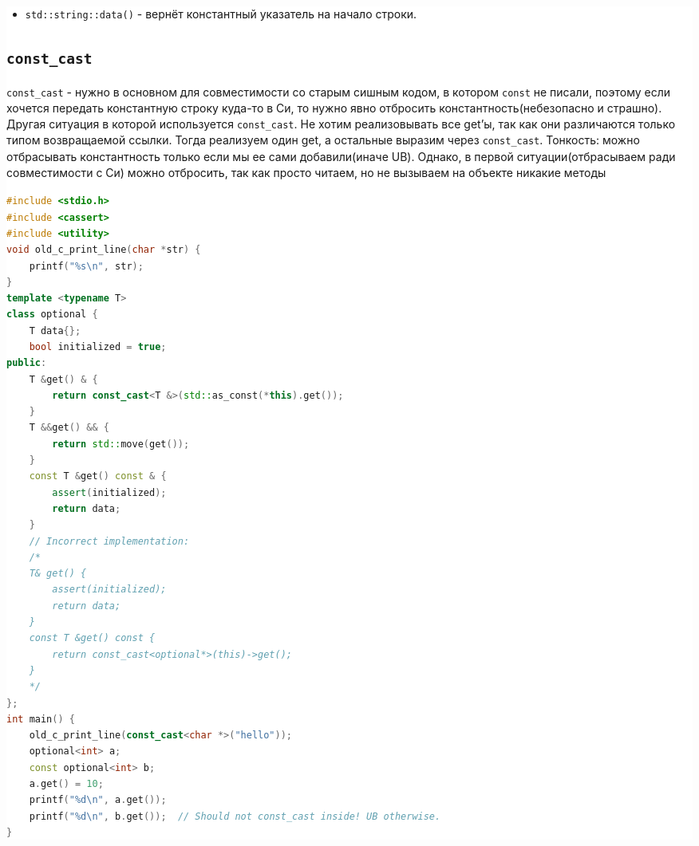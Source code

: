 * `std::string::data()` - вернёт константный указатель на начало строки.

## `const_cast`

`const_cast` - нужно в основном для совместимости со старым сишным кодом, в котором `const` не писали, поэтому если хочется передать константную
строку куда-то в Си, то нужно явно отбросить константность(небезопасно
и страшно).
Другая ситуация в которой используется `const_cast`. Не хотим реализовывать все get’ы, так как они различаются только
типом возвращаемой ссылки. Тогда реализуем один get, а остальные выразим через `const_cast`. Тонкость: можно отбрасывать константность только если мы ее сами добавили(иначе UB). Однако, в первой ситуации(отбрасываем
ради совместимости с Си) можно отбросить, так как просто читаем, но не
вызываем на объекте никакие методы

```C++
#include <stdio.h>
#include <cassert>
#include <utility>
void old_c_print_line(char *str) {
    printf("%s\n", str);
}
template <typename T>
class optional {
    T data{};
    bool initialized = true;
public:
    T &get() & {
        return const_cast<T &>(std::as_const(*this).get());
    }
    T &&get() && {
        return std::move(get());
    }
    const T &get() const & {
        assert(initialized);
        return data;
    }
    // Incorrect implementation:
    /*
    T& get() {
        assert(initialized);
        return data;
    }
    const T &get() const {
        return const_cast<optional*>(this)->get();
    }
    */
};
int main() {
    old_c_print_line(const_cast<char *>("hello"));
    optional<int> a;
    const optional<int> b;
    a.get() = 10;
    printf("%d\n", a.get());
    printf("%d\n", b.get());  // Should not const_cast inside! UB otherwise.
}
```
